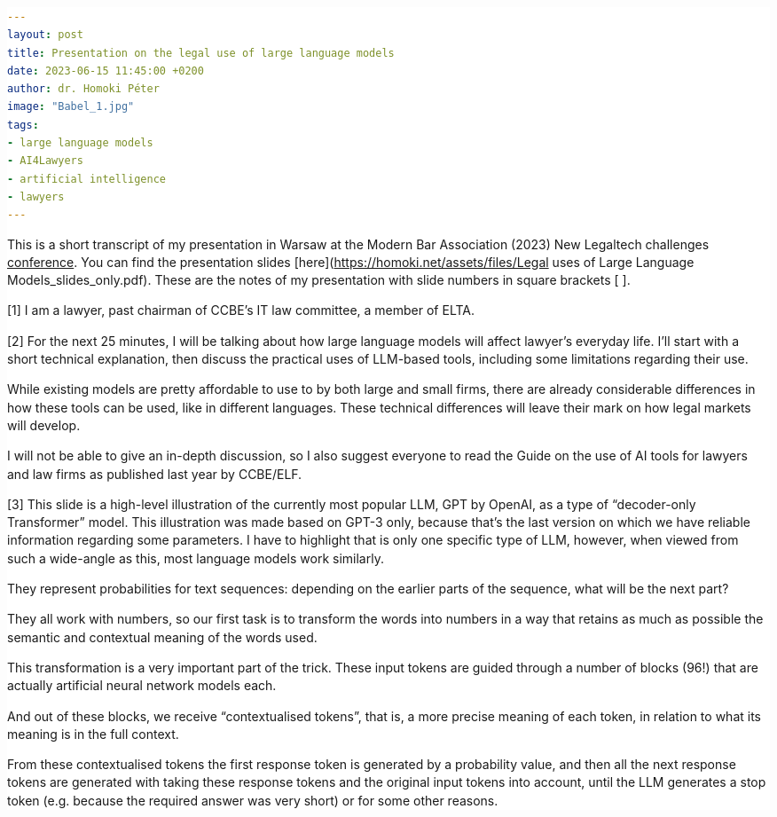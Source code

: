 ```yaml
---
layout: post
title: Presentation on the legal use of large language models
date: 2023-06-15 11:45:00 +0200
author: dr. Homoki Péter
image: "Babel_1.jpg"
tags:
- large language models
- AI4Lawyers
- artificial intelligence
- lawyers
---
```


This is a short transcript of my presentation in Warsaw at the Modern Bar Association (2023) New Legaltech challenges [conference](https://mbac.oirpwarszawa.pl/). You can find the presentation slides [here](https://homoki.net/assets/files/Legal uses of Large Language Models_slides_only.pdf). These are the notes of my presentation with slide numbers in square brackets [ ].

[1] I am a lawyer, past chairman of CCBE’s IT law committee, a member of ELTA. 

[2] For the next 25 minutes, I will be talking about how large language models will affect lawyer’s everyday life. I’ll start with a short technical explanation, then discuss the practical uses of LLM-based tools, including some limitations regarding their use. 

While existing models are pretty affordable to use to by both large and small firms, there are already considerable differences in how these tools can be used, like in different languages. These technical differences will leave their mark on how legal markets will develop.

I will not be able to give an in-depth discussion, so I also suggest everyone to read the Guide on the use of AI tools for lawyers and law firms as published last year by CCBE/ELF.

[3] This slide is a high-level illustration of the currently most popular LLM, GPT by OpenAI, as a type of “decoder-only Transformer” model. This illustration was made based on GPT-3 only, because that’s the last version on which we have reliable information regarding some parameters. I have to highlight that is only one specific type of LLM, however, when viewed from such a wide-angle as this, most language models work similarly.

They represent probabilities for text sequences: depending on the earlier parts of the sequence, what will be the next part?

They all work with numbers, so our first task is to transform the words into numbers in a way that retains as much as possible the semantic and contextual meaning of the words used.

This transformation is a very important part of the trick. These input tokens are guided through a number of blocks (96!) that are actually artificial neural network models each.

And out of these blocks, we receive “contextualised tokens”, that is, a more precise meaning of each token, in relation to what its meaning is in the full context.

From these contextualised tokens the first response token is generated by a probability value, and then all the next response tokens are generated with taking these response tokens and the original input tokens into account, until the LLM generates a stop token (e.g. because the required answer was very short) or for some other reasons.
